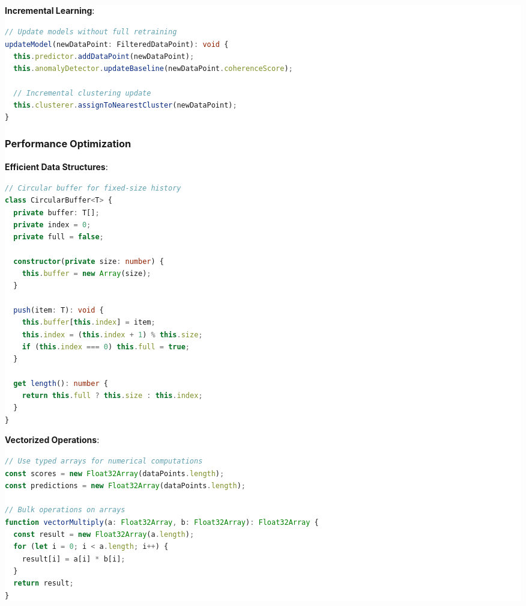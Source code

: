 **Incremental Learning**:
```typescript
// Update models without full retraining
updateModel(newDataPoint: FilteredDataPoint): void {
  this.predictor.addDataPoint(newDataPoint);
  this.anomalyDetector.updateBaseline(newDataPoint.coherenceScore);
  
  // Incremental clustering update
  this.clusterer.assignToNearestCluster(newDataPoint);
}
```

### Performance Optimization

**Efficient Data Structures**:
```typescript
// Circular buffer for fixed-size history
class CircularBuffer<T> {
  private buffer: T[];
  private index = 0;
  private full = false;

  constructor(private size: number) {
    this.buffer = new Array(size);
  }

  push(item: T): void {
    this.buffer[this.index] = item;
    this.index = (this.index + 1) % this.size;
    if (this.index === 0) this.full = true;
  }

  get length(): number {
    return this.full ? this.size : this.index;
  }
}
```

**Vectorized Operations**:
```typescript
// Use typed arrays for numerical computations
const scores = new Float32Array(dataPoints.length);
const predictions = new Float32Array(dataPoints.length);

// Bulk operations on arrays
function vectorMultiply(a: Float32Array, b: Float32Array): Float32Array {
  const result = new Float32Array(a.length);
  for (let i = 0; i < a.length; i++) {
    result[i] = a[i] * b[i];
  }
  return result;
}
```
